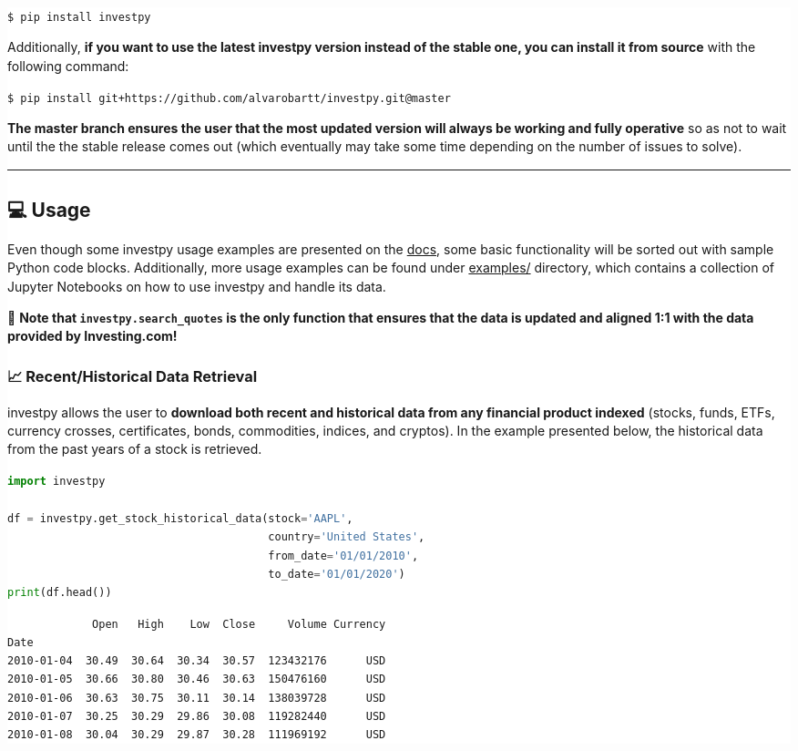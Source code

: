 ``$ pip install investpy``

Additionally, **if you want to use the latest investpy version instead of the stable one, you can install it from source** with the following command:

``$ pip install git+https://github.com/alvarobartt/investpy.git@master``

**The master branch ensures the user that the most updated version will always be working and fully operative** so as not to wait until the 
the stable release comes out (which eventually may take some time depending on the number of issues to solve).

---

## :computer: Usage

Even though some investpy usage examples are presented on the [docs](https://investpy.readthedocs.io/usage.html), 
some basic functionality will be sorted out with sample Python code blocks. Additionally, more usage examples 
can be found under [examples/](https://github.com/alvarobartt/investpy/tree/master/examples) directory, which 
contains a collection of Jupyter Notebooks on how to use investpy and handle its data.

:pushpin: __Note that `investpy.search_quotes` is the only function that ensures that the data is updated and aligned 1:1 with
the data provided by Investing.com!__

### :chart_with_upwards_trend: Recent/Historical Data Retrieval

investpy allows the user to **download both recent and historical data from any financial product indexed** 
(stocks, funds, ETFs, currency crosses, certificates, bonds, commodities, indices, and cryptos). In 
the example presented below, the historical data from the past years of a stock is retrieved. 

```python
import investpy

df = investpy.get_stock_historical_data(stock='AAPL',
                                        country='United States',
                                        from_date='01/01/2010',
                                        to_date='01/01/2020')
print(df.head())
```
```{r, engine='python', count_lines}
             Open   High    Low  Close     Volume Currency
Date                                                      
2010-01-04  30.49  30.64  30.34  30.57  123432176      USD
2010-01-05  30.66  30.80  30.46  30.63  150476160      USD
2010-01-06  30.63  30.75  30.11  30.14  138039728      USD
2010-01-07  30.25  30.29  29.86  30.08  119282440      USD
2010-01-08  30.04  30.29  29.87  30.28  111969192      USD
```
